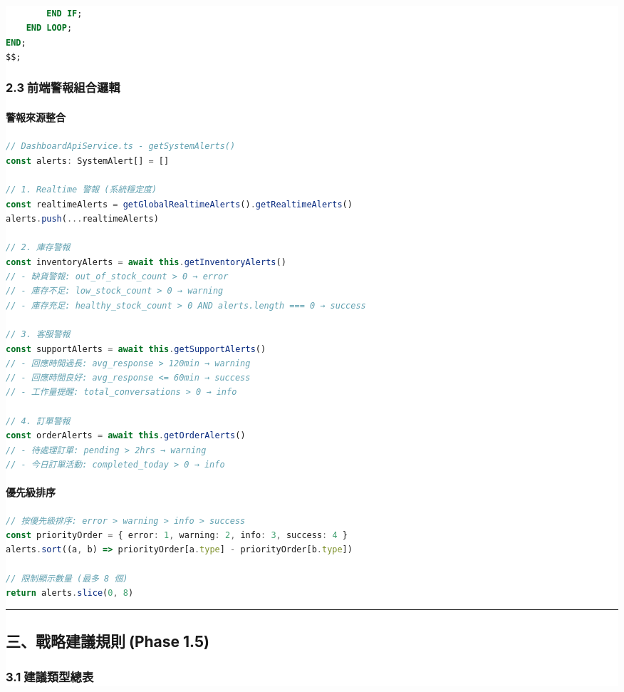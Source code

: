 ```sql
        END IF;
    END LOOP;
END;
$$;
```

### 2.3 前端警報組合邏輯

#### 警報來源整合

```typescript
// DashboardApiService.ts - getSystemAlerts()
const alerts: SystemAlert[] = []

// 1. Realtime 警報 (系統穩定度)
const realtimeAlerts = getGlobalRealtimeAlerts().getRealtimeAlerts()
alerts.push(...realtimeAlerts)

// 2. 庫存警報
const inventoryAlerts = await this.getInventoryAlerts()
// - 缺貨警報: out_of_stock_count > 0 → error
// - 庫存不足: low_stock_count > 0 → warning
// - 庫存充足: healthy_stock_count > 0 AND alerts.length === 0 → success

// 3. 客服警報
const supportAlerts = await this.getSupportAlerts()
// - 回應時間過長: avg_response > 120min → warning
// - 回應時間良好: avg_response <= 60min → success
// - 工作量提醒: total_conversations > 0 → info

// 4. 訂單警報
const orderAlerts = await this.getOrderAlerts()
// - 待處理訂單: pending > 2hrs → warning
// - 今日訂單活動: completed_today > 0 → info
```

#### 優先級排序

```typescript
// 按優先級排序: error > warning > info > success
const priorityOrder = { error: 1, warning: 2, info: 3, success: 4 }
alerts.sort((a, b) => priorityOrder[a.type] - priorityOrder[b.type])

// 限制顯示數量 (最多 8 個)
return alerts.slice(0, 8)
```

---

## 三、戰略建議規則 (Phase 1.5)

### 3.1 建議類型總表
